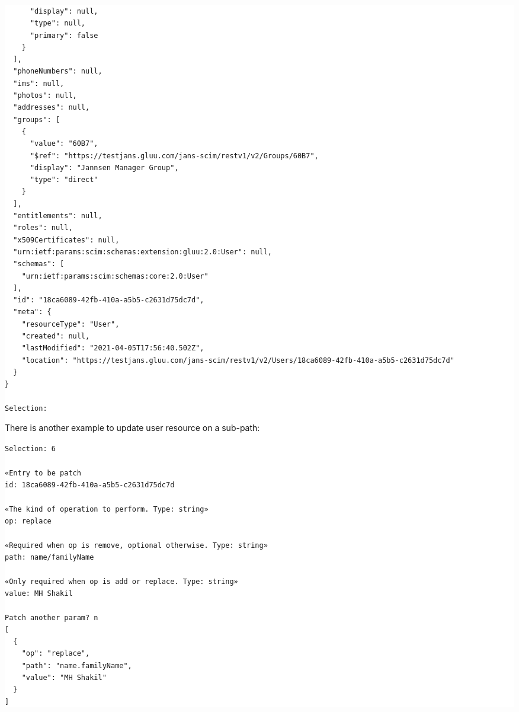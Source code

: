 ```
      "display": null,
      "type": null,
      "primary": false
    }
  ],
  "phoneNumbers": null,
  "ims": null,
  "photos": null,
  "addresses": null,
  "groups": [
    {
      "value": "60B7",
      "$ref": "https://testjans.gluu.com/jans-scim/restv1/v2/Groups/60B7",
      "display": "Jannsen Manager Group",
      "type": "direct"
    }
  ],
  "entitlements": null,
  "roles": null,
  "x509Certificates": null,
  "urn:ietf:params:scim:schemas:extension:gluu:2.0:User": null,
  "schemas": [
    "urn:ietf:params:scim:schemas:core:2.0:User"
  ],
  "id": "18ca6089-42fb-410a-a5b5-c2631d75dc7d",
  "meta": {
    "resourceType": "User",
    "created": null,
    "lastModified": "2021-04-05T17:56:40.502Z",
    "location": "https://testjans.gluu.com/jans-scim/restv1/v2/Users/18ca6089-42fb-410a-a5b5-c2631d75dc7d"
  }
}

Selection: 

```

There is another example to update user resource on a sub-path:

```
Selection: 6

«Entry to be patch
id: 18ca6089-42fb-410a-a5b5-c2631d75dc7d

«The kind of operation to perform. Type: string»
op: replace

«Required when op is remove, optional otherwise. Type: string»
path: name/familyName

«Only required when op is add or replace. Type: string»
value: MH Shakil

Patch another param? n
[
  {
    "op": "replace",
    "path": "name.familyName",
    "value": "MH Shakil"
  }
]

```